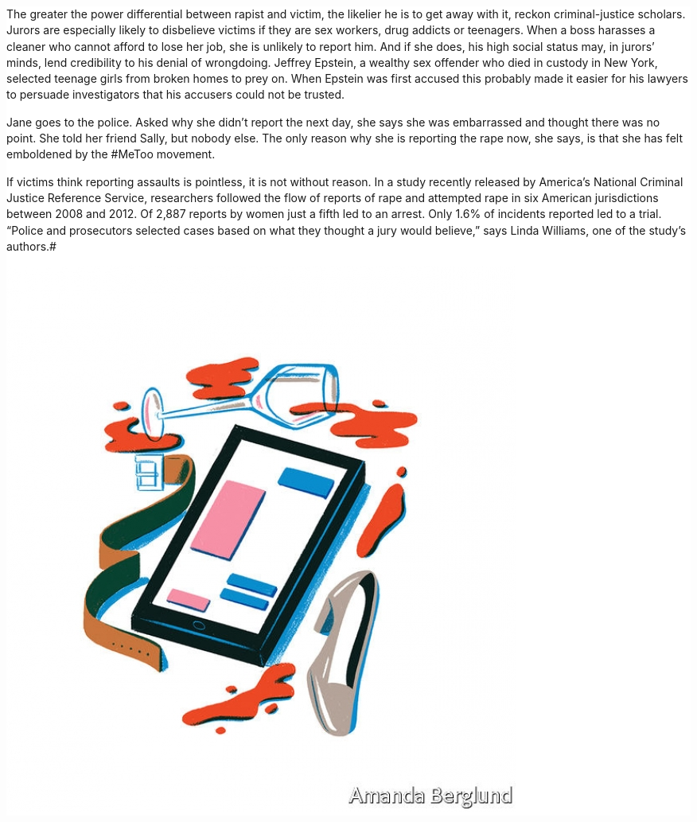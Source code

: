 The greater the power differential between rapist and victim, the likelier he is to get away with it, reckon criminal-justice scholars. Jurors are especially likely to disbelieve victims if they are sex workers, drug addicts or teenagers. When a boss harasses a cleaner who cannot afford to lose her job, she is unlikely to report him. And if she does, his high social status may, in jurors’ minds, lend credibility to his denial of wrongdoing. Jeffrey Epstein, a wealthy sex offender who died in custody in New York, selected teenage girls from broken homes to prey on. When Epstein was first accused this probably made it easier for his lawyers to persuade investigators that his accusers could not be trusted. 

Jane goes to the police. Asked why she didn’t report the next day, she says she was embarrassed and thought there was no point. She told her friend Sally, but nobody else. The only reason why she is reporting the rape now, she says, is that she has felt emboldened by the #MeToo movement. 

If victims think reporting assaults is pointless, it is not without reason. In a study recently released by America’s National Criminal Justice Reference Service, researchers followed the flow of reports of rape and attempted rape in six American jurisdictions between 2008 and 2012. Of 2,887 reports by women just a fifth led to an arrest. Only 1.6% of incidents reported led to a trial. “Police and prosecutors selected cases based on what they thought a jury would believe,” says Linda Williams, one of the study’s authors.# 

![image](images/20200104_IRD011_0.jpg) 
